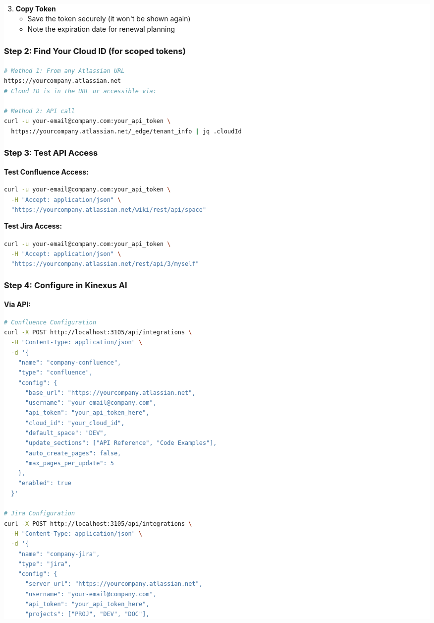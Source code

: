 3. **Copy Token**
   - Save the token securely (it won't be shown again)
   - Note the expiration date for renewal planning

### Step 2: Find Your Cloud ID (for scoped tokens)

```bash
# Method 1: From any Atlassian URL
https://yourcompany.atlassian.net
# Cloud ID is in the URL or accessible via:

# Method 2: API call
curl -u your-email@company.com:your_api_token \
  https://yourcompany.atlassian.net/_edge/tenant_info | jq .cloudId
```

### Step 3: Test API Access

**Test Confluence Access:**
```bash
curl -u your-email@company.com:your_api_token \
  -H "Accept: application/json" \
  "https://yourcompany.atlassian.net/wiki/rest/api/space"
```

**Test Jira Access:**
```bash
curl -u your-email@company.com:your_api_token \
  -H "Accept: application/json" \
  "https://yourcompany.atlassian.net/rest/api/3/myself"
```

### Step 4: Configure in Kinexus AI

**Via API:**
```bash
# Confluence Configuration
curl -X POST http://localhost:3105/api/integrations \
  -H "Content-Type: application/json" \
  -d '{
    "name": "company-confluence",
    "type": "confluence",
    "config": {
      "base_url": "https://yourcompany.atlassian.net",
      "username": "your-email@company.com",
      "api_token": "your_api_token_here",
      "cloud_id": "your_cloud_id",
      "default_space": "DEV",
      "update_sections": ["API Reference", "Code Examples"],
      "auto_create_pages": false,
      "max_pages_per_update": 5
    },
    "enabled": true
  }'

# Jira Configuration
curl -X POST http://localhost:3105/api/integrations \
  -H "Content-Type: application/json" \
  -d '{
    "name": "company-jira",
    "type": "jira",
    "config": {
      "server_url": "https://yourcompany.atlassian.net",
      "username": "your-email@company.com",
      "api_token": "your_api_token_here",
      "projects": ["PROJ", "DEV", "DOC"],
```